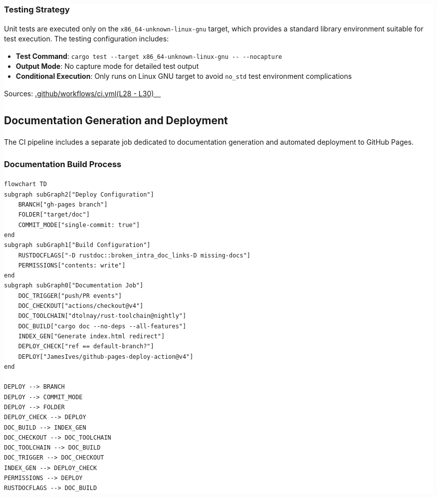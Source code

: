 ### Testing Strategy

Unit tests are executed only on the `x86_64-unknown-linux-gnu` target, which provides a standard library environment suitable for test execution. The testing configuration includes:

* **Test Command**: `cargo test --target x86_64-unknown-linux-gnu -- --nocapture`
* **Output Mode**: No capture mode for detailed test output
* **Conditional Execution**: Only runs on Linux GNU target to avoid `no_std` test environment complications

Sources: [.github/workflows/ci.yml(L28 - L30)&emsp;](https://github.com/arceos-org/axio/blob/a675e6d5/.github/workflows/ci.yml#L28-L30)

## Documentation Generation and Deployment

The CI pipeline includes a separate job dedicated to documentation generation and automated deployment to GitHub Pages.

### Documentation Build Process

```mermaid
flowchart TD
subgraph subGraph2["Deploy Configuration"]
    BRANCH["gh-pages branch"]
    FOLDER["target/doc"]
    COMMIT_MODE["single-commit: true"]
end
subgraph subGraph1["Build Configuration"]
    RUSTDOCFLAGS["-D rustdoc::broken_intra_doc_links-D missing-docs"]
    PERMISSIONS["contents: write"]
end
subgraph subGraph0["Documentation Job"]
    DOC_TRIGGER["push/PR events"]
    DOC_CHECKOUT["actions/checkout@v4"]
    DOC_TOOLCHAIN["dtolnay/rust-toolchain@nightly"]
    DOC_BUILD["cargo doc --no-deps --all-features"]
    INDEX_GEN["Generate index.html redirect"]
    DEPLOY_CHECK["ref == default-branch?"]
    DEPLOY["JamesIves/github-pages-deploy-action@v4"]
end

DEPLOY --> BRANCH
DEPLOY --> COMMIT_MODE
DEPLOY --> FOLDER
DEPLOY_CHECK --> DEPLOY
DOC_BUILD --> INDEX_GEN
DOC_CHECKOUT --> DOC_TOOLCHAIN
DOC_TOOLCHAIN --> DOC_BUILD
DOC_TRIGGER --> DOC_CHECKOUT
INDEX_GEN --> DEPLOY_CHECK
PERMISSIONS --> DEPLOY
RUSTDOCFLAGS --> DOC_BUILD
```
